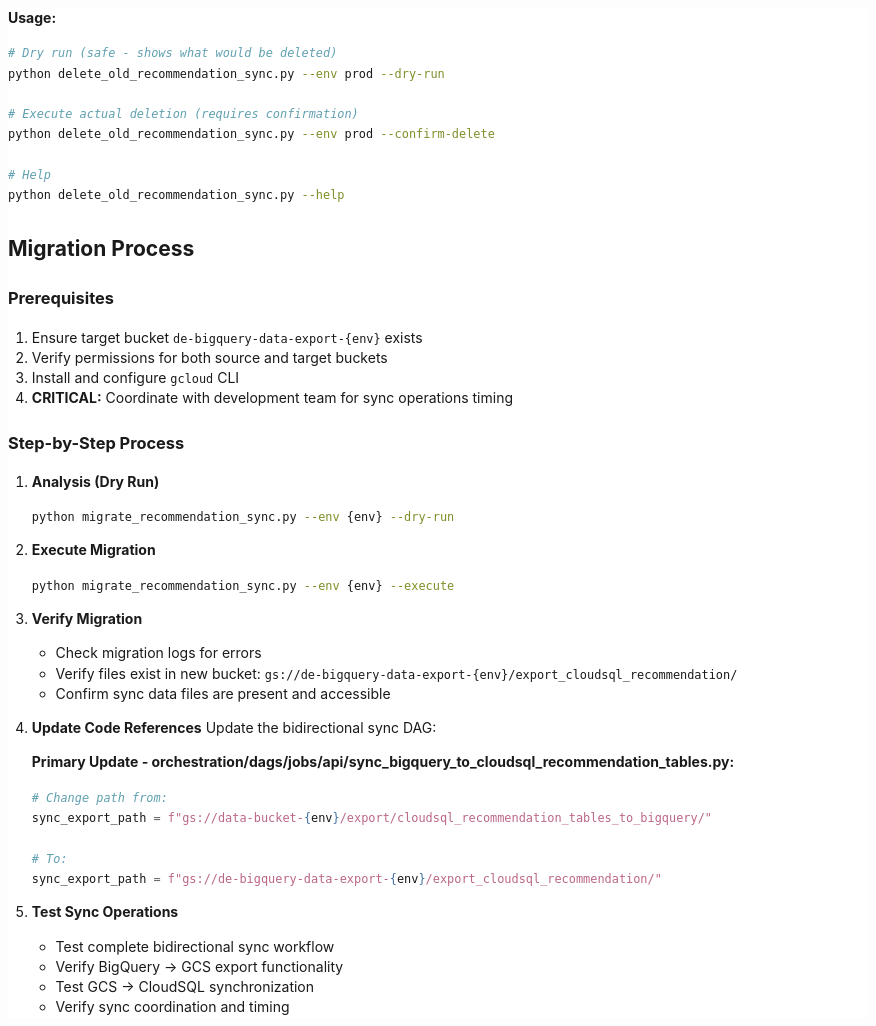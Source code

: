 **Usage:**
```bash
# Dry run (safe - shows what would be deleted)
python delete_old_recommendation_sync.py --env prod --dry-run

# Execute actual deletion (requires confirmation)
python delete_old_recommendation_sync.py --env prod --confirm-delete

# Help
python delete_old_recommendation_sync.py --help
```

## Migration Process

### Prerequisites
1. Ensure target bucket `de-bigquery-data-export-{env}` exists
2. Verify permissions for both source and target buckets
3. Install and configure `gcloud` CLI
4. **CRITICAL:** Coordinate with development team for sync operations timing

### Step-by-Step Process

1. **Analysis (Dry Run)**
   ```bash
   python migrate_recommendation_sync.py --env {env} --dry-run
   ```

2. **Execute Migration**
   ```bash
   python migrate_recommendation_sync.py --env {env} --execute
   ```

3. **Verify Migration**
   - Check migration logs for errors
   - Verify files exist in new bucket: `gs://de-bigquery-data-export-{env}/export_cloudsql_recommendation/`
   - Confirm sync data files are present and accessible

4. **Update Code References**
   Update the bidirectional sync DAG:

   **Primary Update - orchestration/dags/jobs/api/sync_bigquery_to_cloudsql_recommendation_tables.py:**
   ```python
   # Change path from:
   sync_export_path = f"gs://data-bucket-{env}/export/cloudsql_recommendation_tables_to_bigquery/"

   # To:
   sync_export_path = f"gs://de-bigquery-data-export-{env}/export_cloudsql_recommendation/"
   ```

5. **Test Sync Operations**
   - Test complete bidirectional sync workflow
   - Verify BigQuery → GCS export functionality
   - Test GCS → CloudSQL synchronization
   - Verify sync coordination and timing

